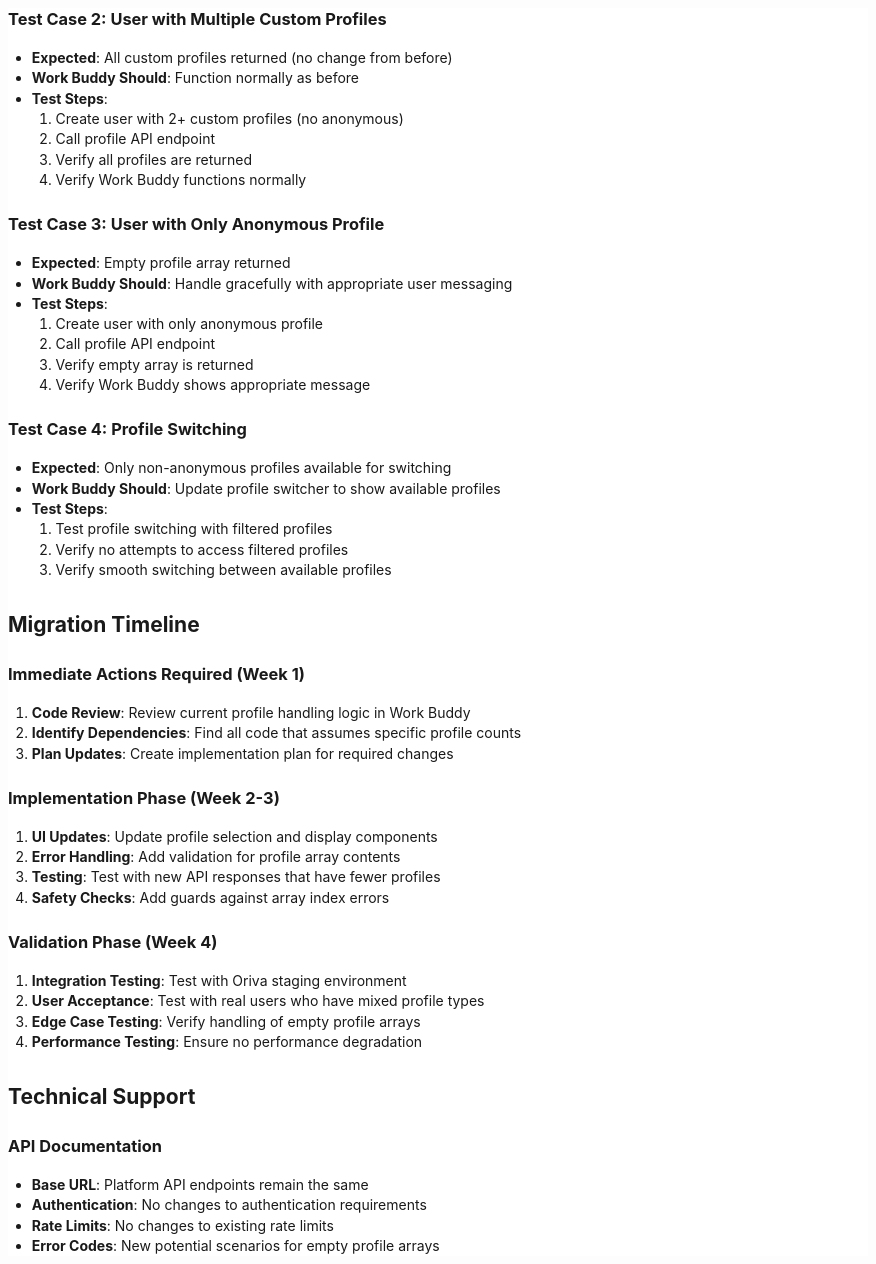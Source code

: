 ### Test Case 2: User with Multiple Custom Profiles
- **Expected**: All custom profiles returned (no change from before)
- **Work Buddy Should**: Function normally as before
- **Test Steps**:
  1. Create user with 2+ custom profiles (no anonymous)
  2. Call profile API endpoint
  3. Verify all profiles are returned
  4. Verify Work Buddy functions normally

### Test Case 3: User with Only Anonymous Profile
- **Expected**: Empty profile array returned
- **Work Buddy Should**: Handle gracefully with appropriate user messaging
- **Test Steps**:
  1. Create user with only anonymous profile
  2. Call profile API endpoint
  3. Verify empty array is returned
  4. Verify Work Buddy shows appropriate message

### Test Case 4: Profile Switching
- **Expected**: Only non-anonymous profiles available for switching
- **Work Buddy Should**: Update profile switcher to show available profiles
- **Test Steps**:
  1. Test profile switching with filtered profiles
  2. Verify no attempts to access filtered profiles
  3. Verify smooth switching between available profiles

## Migration Timeline

### Immediate Actions Required (Week 1)
1. **Code Review**: Review current profile handling logic in Work Buddy
2. **Identify Dependencies**: Find all code that assumes specific profile counts
3. **Plan Updates**: Create implementation plan for required changes

### Implementation Phase (Week 2-3)
1. **UI Updates**: Update profile selection and display components
2. **Error Handling**: Add validation for profile array contents
3. **Testing**: Test with new API responses that have fewer profiles
4. **Safety Checks**: Add guards against array index errors

### Validation Phase (Week 4)
1. **Integration Testing**: Test with Oriva staging environment
2. **User Acceptance**: Test with real users who have mixed profile types
3. **Edge Case Testing**: Verify handling of empty profile arrays
4. **Performance Testing**: Ensure no performance degradation

## Technical Support

### API Documentation
- **Base URL**: Platform API endpoints remain the same
- **Authentication**: No changes to authentication requirements
- **Rate Limits**: No changes to existing rate limits
- **Error Codes**: New potential scenarios for empty profile arrays
